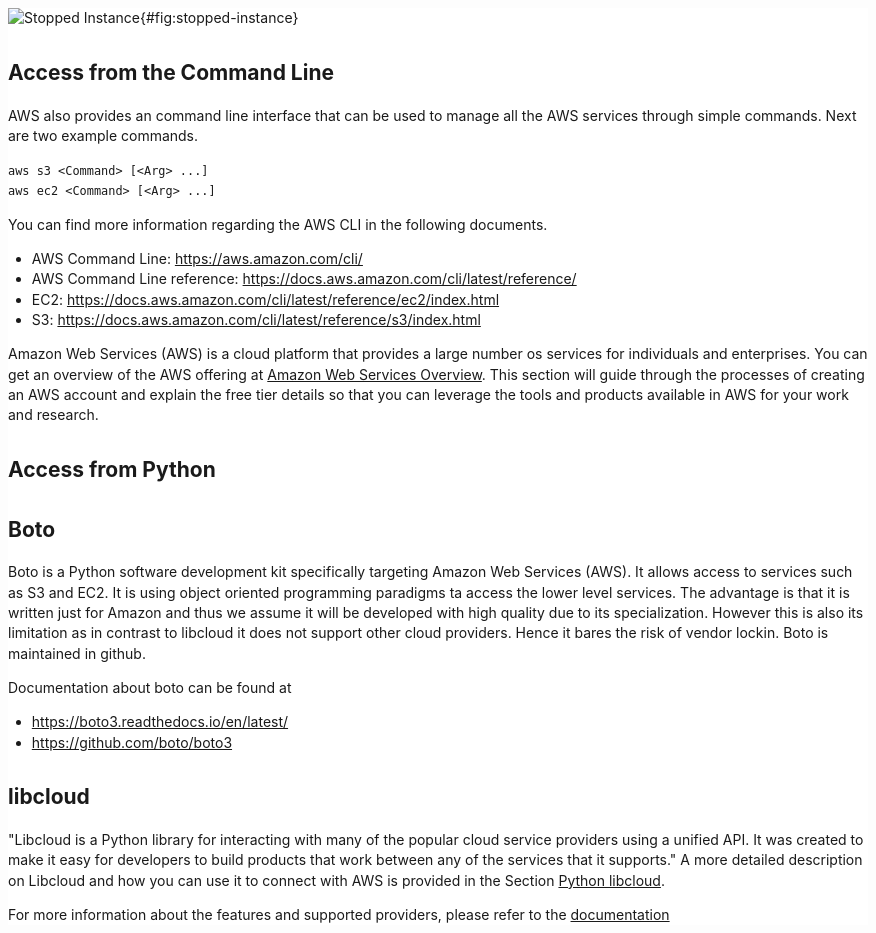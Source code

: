 ![Stopped Instance](images/stopped_instance.png){#fig:stopped-instance}

## Access from the Command Line

AWS also provides an command line interface that can be used to manage
all the AWS services through simple commands. Next are two example
commands.

	aws s3 <Command> [<Arg> ...]
	aws ec2 <Command> [<Arg> ...]

You can find more information regarding the AWS CLI in the following
documents.

* AWS Command Line: <https://aws.amazon.com/cli/>
* AWS Command Line reference:
  <https://docs.aws.amazon.com/cli/latest/reference/>
* EC2:
  <https://docs.aws.amazon.com/cli/latest/reference/ec2/index.html>
* S3: <https://docs.aws.amazon.com/cli/latest/reference/s3/index.html>

Amazon Web Services (AWS) is a cloud platform that provides a large
number os services for individuals and enterprises. You can get an
overview of the AWS offering at
[Amazon Web Services Overview](aws.md). This section will guide
through the processes of creating an AWS account and explain the free
tier details so that you can leverage the tools and products available
in AWS for your work and research.


## Access from Python


## Boto

Boto is a Python software development kit specifically targeting
Amazon Web Services (AWS). It allows access to services such as S3 and
EC2. It is using object oriented programming paradigms ta access the
lower level services. The advantage is that it is written just for
Amazon and thus we assume it will be developed with high quality due
to its specialization. However this is also its limitation as in
contrast to libcloud it does not support other cloud providers. Hence
it bares the risk of vendor lockin. Boto is maintained in github.

Documentation about boto can be found at

* <https://boto3.readthedocs.io/en/latest/>
* <https://github.com/boto/boto3>


## libcloud

"Libcloud is a Python library for interacting with many of the popular
cloud service providers using a unified API. It was created to make it
easy for developers to build products that work between any of the
services that it supports." A more detailed description on Libcloud and
how you can use it to connect with AWS is provided in the Section
[Python libcloud](#python-libcloud).

For more information about the features and supported providers, please
refer to the [documentation](https://libcloud.readthedocs.org/en/latest/)
